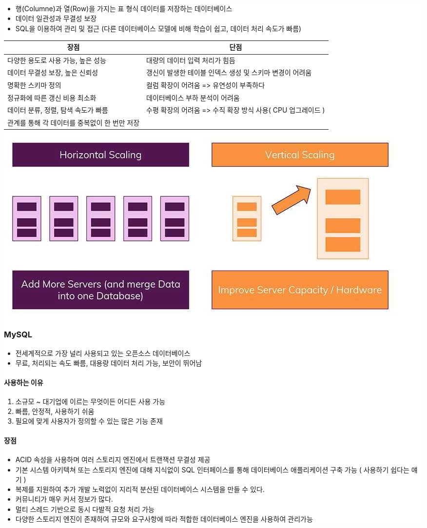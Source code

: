 - 행(Columne)과 열(Row)을 가지는 표 형식 데이터를 저장하는 데이터베이스
- 데이터 일관성과 무결성 보장
- SQL을 이용하여 관리 및 접근 (다른 데이터베이스 모델에 비해 학습이 쉽고, 데이터 처리 속도가 빠름)

| 장점                                          | 단점                                                        |
| --------------------------------------------- | ----------------------------------------------------------- |
| 다양한 용도로 사용 가능, 높은 성능            | 대량의 데이터 입력 처리가 힘듬                              |
| 데이터 무결성 보장, 높은 신뢰성               | 갱신이 발생한 테이블 인덱스 생성 및 스키마 변경이 어려움    |
| 명확한 스키마 정의                            | 컬럼 확장이 어려움 => 유연성이 부족하다                     |
| 정규화에 따른 갱신 비용 최소화                | 데이터베이스 부하 분석이 어려움                             |
| 데이터 분류, 정렬, 탐색 속도가 빠름           | 수평 확장의 어려움 => 수직 확장 방식 사용( CPU 업그레이드 ) |
| 관계를 통해 각 데이터를 중복없이 한 번만 저장 |                                                             |

![Vertical, Horizontal](image-4.png)

### MySQL

- 전세계적으로 가장 널리 사용되고 있는 오픈소스 데이터베이스
- 무료, 처리되는 속도 빠름, 대용량 데이터 처리 가능, 보안이 뛰어남

#### 사용하는 이유

1. 소규모 ~ 대기업에 이르는 무엇이든 어디든 사용 가능
2. 빠름, 안정적, 사용하기 쉬움
3. 필요에 맞게 사용자가 정의할 수 있는 많은 기능 존재

#### 장점

- ACID 속성을 사용하며 여러 스토리지 엔진에서 트랜잭션 무결성 제공
- 기본 시스템 아키텍쳐 또는 스토리지 엔진에 대해 지식없이 SQL 인터페이스를 통해 데이터베이스 애플리케이션 구축 가능 ( 사용하기 쉽다는 얘기 )
- 복제를 지원하여 추가 개발 노력없이 지리적 분산된 데이터베이스 시스템을 만들 수 있다.
- 커뮤니티가 매우 커서 정보가 많다.
- 멀티 스레드 기반으로 동시 다발적 요청 처리 가능
- 다양한 스토리지 엔진이 존재하여 규모와 요구사항에 따라 적합한 데이터베이스 엔진을 사용하여 관리가능
